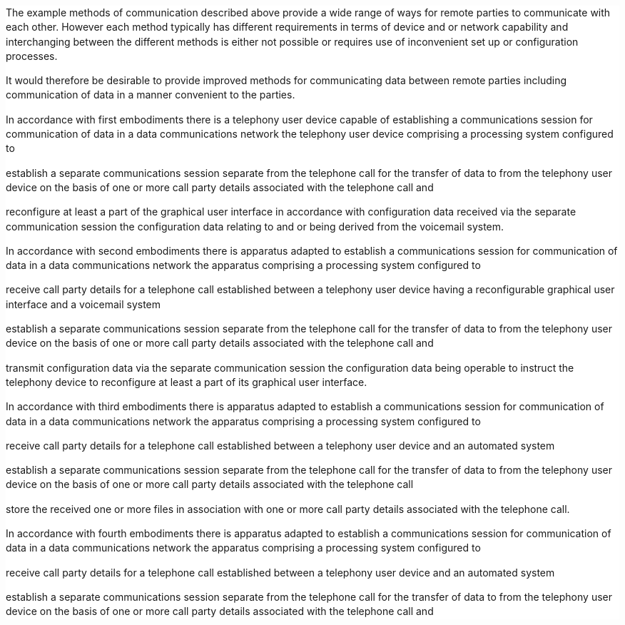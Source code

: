 The example methods of communication described above provide a wide range of ways for remote parties to communicate with each other. However each method typically has different requirements in terms of device and or network capability and interchanging between the different methods is either not possible or requires use of inconvenient set up or configuration processes.

It would therefore be desirable to provide improved methods for communicating data between remote parties including communication of data in a manner convenient to the parties.

In accordance with first embodiments there is a telephony user device capable of establishing a communications session for communication of data in a data communications network the telephony user device comprising a processing system configured to 

establish a separate communications session separate from the telephone call for the transfer of data to from the telephony user device on the basis of one or more call party details associated with the telephone call and

reconfigure at least a part of the graphical user interface in accordance with configuration data received via the separate communication session the configuration data relating to and or being derived from the voicemail system.

In accordance with second embodiments there is apparatus adapted to establish a communications session for communication of data in a data communications network the apparatus comprising a processing system configured to 

receive call party details for a telephone call established between a telephony user device having a reconfigurable graphical user interface and a voicemail system 

establish a separate communications session separate from the telephone call for the transfer of data to from the telephony user device on the basis of one or more call party details associated with the telephone call and

transmit configuration data via the separate communication session the configuration data being operable to instruct the telephony device to reconfigure at least a part of its graphical user interface.

In accordance with third embodiments there is apparatus adapted to establish a communications session for communication of data in a data communications network the apparatus comprising a processing system configured to 

receive call party details for a telephone call established between a telephony user device and an automated system 

establish a separate communications session separate from the telephone call for the transfer of data to from the telephony user device on the basis of one or more call party details associated with the telephone call 

store the received one or more files in association with one or more call party details associated with the telephone call.

In accordance with fourth embodiments there is apparatus adapted to establish a communications session for communication of data in a data communications network the apparatus comprising a processing system configured to 

receive call party details for a telephone call established between a telephony user device and an automated system 

establish a separate communications session separate from the telephone call for the transfer of data to from the telephony user device on the basis of one or more call party details associated with the telephone call and
